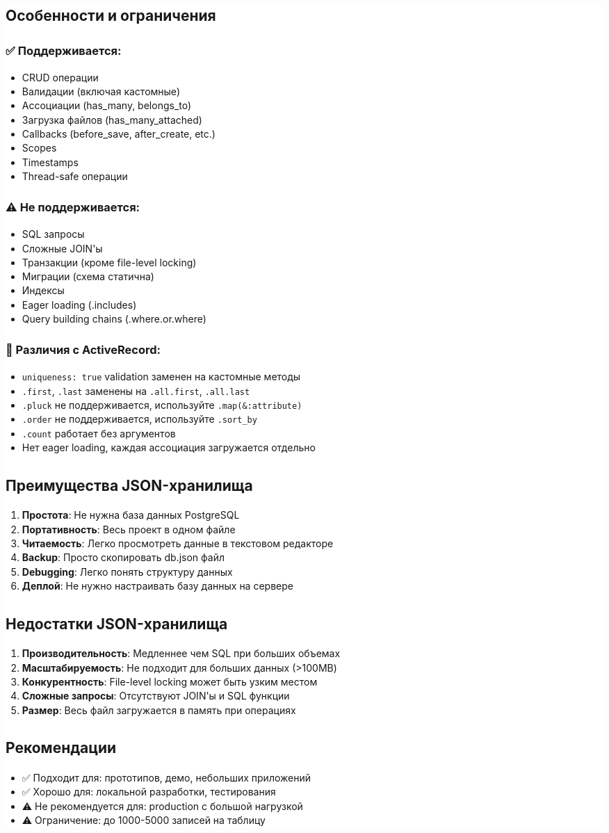 ## Особенности и ограничения

### ✅ Поддерживается:
- CRUD операции
- Валидации (включая кастомные)
- Ассоциации (has_many, belongs_to)
- Загрузка файлов (has_many_attached)
- Callbacks (before_save, after_create, etc.)
- Scopes
- Timestamps
- Thread-safe операции

### ⚠️ Не поддерживается:
- SQL запросы
- Сложные JOIN'ы
- Транзакции (кроме file-level locking)
- Миграции (схема статична)
- Индексы
- Eager loading (.includes)
- Query building chains (.where.or.where)

### 🔄 Различия с ActiveRecord:
- `uniqueness: true` validation заменен на кастомные методы
- `.first`, `.last` заменены на `.all.first`, `.all.last`
- `.pluck` не поддерживается, используйте `.map(&:attribute)`
- `.order` не поддерживается, используйте `.sort_by`
- `.count` работает без аргументов
- Нет eager loading, каждая ассоциация загружается отдельно

## Преимущества JSON-хранилища

1. **Простота**: Не нужна база данных PostgreSQL
2. **Портативность**: Весь проект в одном файле
3. **Читаемость**: Легко просмотреть данные в текстовом редакторе
4. **Backup**: Просто скопировать db.json файл
5. **Debugging**: Легко понять структуру данных
6. **Деплой**: Не нужно настраивать базу данных на сервере

## Недостатки JSON-хранилища

1. **Производительность**: Медленнее чем SQL при больших объемах
2. **Масштабируемость**: Не подходит для больших данных (>100MB)
3. **Конкурентность**: File-level locking может быть узким местом
4. **Сложные запросы**: Отсутствуют JOIN'ы и SQL функции
5. **Размер**: Весь файл загружается в память при операциях

## Рекомендации

- ✅ Подходит для: прототипов, демо, небольших приложений
- ✅ Хорошо для: локальной разработки, тестирования
- ⚠️ Не рекомендуется для: production с большой нагрузкой
- ⚠️ Ограничение: до 1000-5000 записей на таблицу
